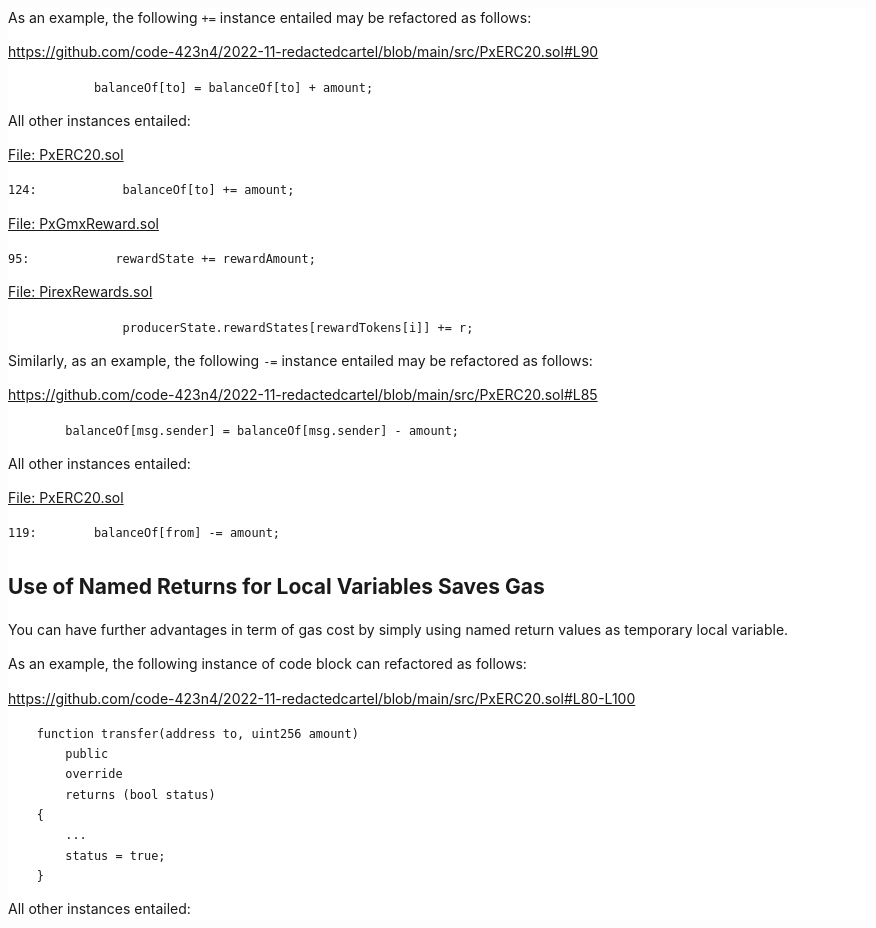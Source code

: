 As an example, the following `+=` instance entailed may be refactored as follows:

https://github.com/code-423n4/2022-11-redactedcartel/blob/main/src/PxERC20.sol#L90

```
            balanceOf[to] = balanceOf[to] + amount;
```
All other instances entailed:

[File: PxERC20.sol](https://github.com/code-423n4/2022-11-redactedcartel/blob/main/src/PxERC20.sol)

```
124:            balanceOf[to] += amount;
```
[File: PxGmxReward.sol](https://github.com/code-423n4/2022-11-redactedcartel/blob/main/src/vaults/PxGmxReward.sol)

```
95:            rewardState += rewardAmount;
```
[File: PirexRewards.sol](https://github.com/code-423n4/2022-11-redactedcartel/blob/main/src/PirexRewards.sol)

```
                producerState.rewardStates[rewardTokens[i]] += r;
```
Similarly, as an example, the following `-=` instance entailed may be refactored as follows:

https://github.com/code-423n4/2022-11-redactedcartel/blob/main/src/PxERC20.sol#L85

```
        balanceOf[msg.sender] = balanceOf[msg.sender] - amount;
```
All other instances entailed:

[File: PxERC20.sol](https://github.com/code-423n4/2022-11-redactedcartel/blob/main/src/PxERC20.sol)

```
119:        balanceOf[from] -= amount;
```
## Use of Named Returns for Local Variables Saves Gas
You can have further advantages in term of gas cost by simply using named return values as temporary local variable.

As an example, the following instance of code block can refactored as follows:

https://github.com/code-423n4/2022-11-redactedcartel/blob/main/src/PxERC20.sol#L80-L100

```
    function transfer(address to, uint256 amount)
        public
        override
        returns (bool status)
    {
        ...
        status = true;
    }
```
All other instances entailed:
